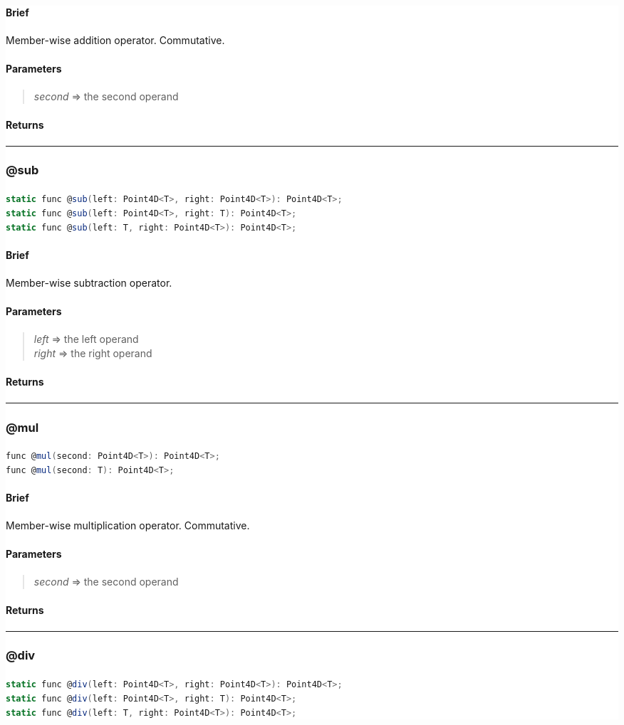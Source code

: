 #### Brief
Member-wise addition operator. Commutative.

#### Parameters
> *second* => the second operand  
#### Returns
> 
***

### @sub

```C#
static func @sub(left: Point4D<T>, right: Point4D<T>): Point4D<T>;
static func @sub(left: Point4D<T>, right: T): Point4D<T>;
static func @sub(left: T, right: Point4D<T>): Point4D<T>;
```

#### Brief
Member-wise subtraction operator.

#### Parameters
> *left* => the left operand  
> *right* => the right operand  
#### Returns
> 
***

### @mul

```C#
func @mul(second: Point4D<T>): Point4D<T>;
func @mul(second: T): Point4D<T>;
```

#### Brief
Member-wise multiplication operator. Commutative.

#### Parameters
> *second* => the second operand  
#### Returns
> 
***

### @div

```C#
static func @div(left: Point4D<T>, right: Point4D<T>): Point4D<T>;
static func @div(left: Point4D<T>, right: T): Point4D<T>;
static func @div(left: T, right: Point4D<T>): Point4D<T>;
```
